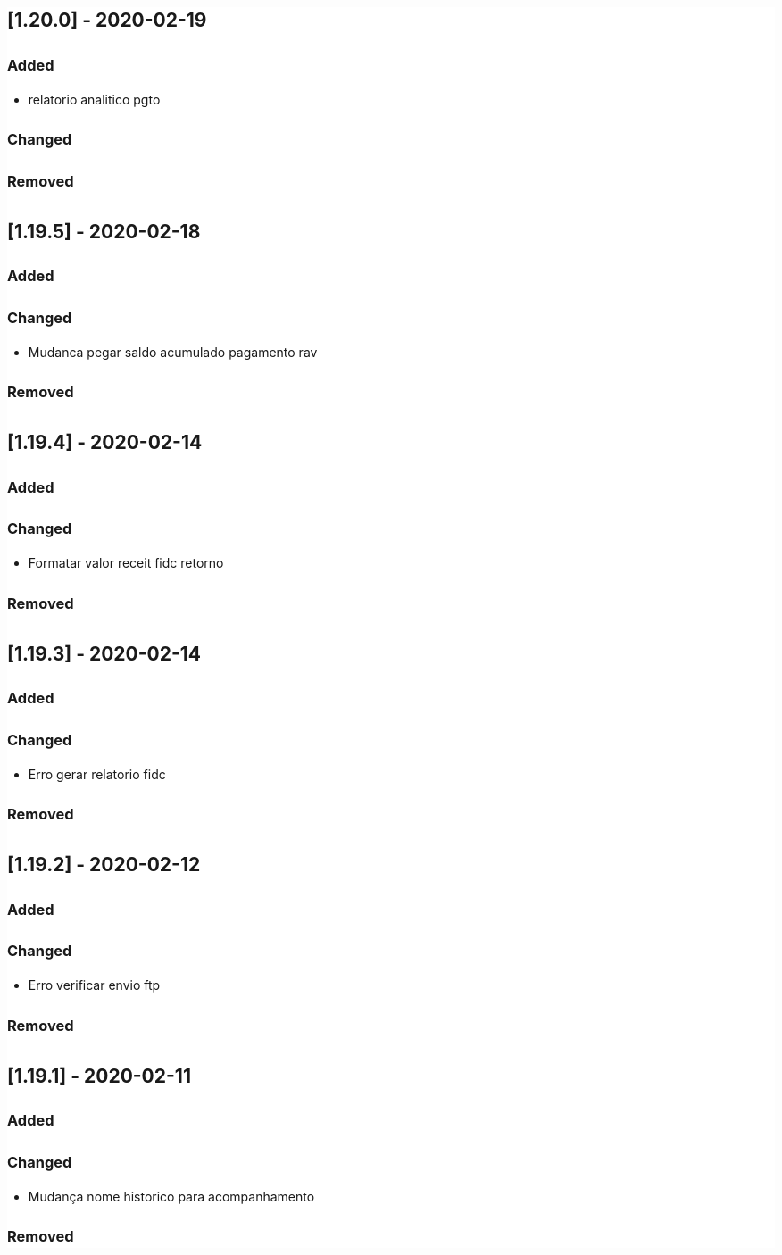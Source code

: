 ## [1.20.0] - 2020-02-19

### Added
- relatorio analitico pgto
### Changed
### Removed

## [1.19.5] - 2020-02-18

### Added
### Changed
- Mudanca pegar saldo acumulado pagamento rav
### Removed

## [1.19.4] - 2020-02-14

### Added
### Changed
- Formatar valor receit fidc retorno
### Removed

## [1.19.3] - 2020-02-14

### Added
### Changed
- Erro gerar relatorio fidc
### Removed

## [1.19.2] - 2020-02-12

### Added
### Changed
- Erro verificar envio ftp
### Removed

## [1.19.1] - 2020-02-11

### Added
### Changed
- Mudança nome historico para acompanhamento
### Removed
